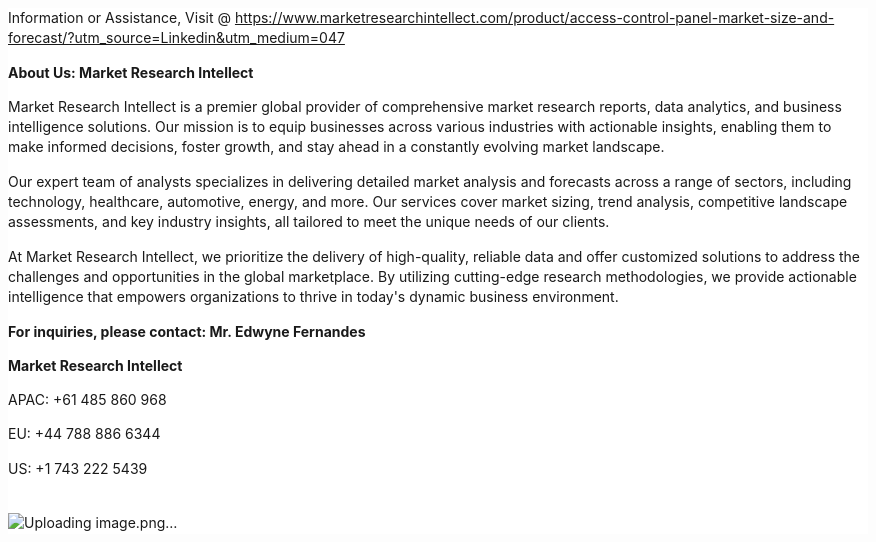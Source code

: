 Information or Assistance, Visit @</strong>&nbsp;<a href="https://www.marketresearchintellect.com/product/access-control-panel-market-size-and-forecast/?utm_source=Linkedin&utm_medium=047">https://www.marketresearchintellect.com/product/access-control-panel-market-size-and-forecast/?utm_source=Linkedin&utm_medium=047</a></span></p><p><strong>About Us: Market Research Intellect</strong></p><p>Market Research Intellect is a premier global provider of comprehensive market research reports, data analytics, and business intelligence solutions. Our mission is to equip businesses across various industries with actionable insights, enabling them to make informed decisions, foster growth, and stay ahead in a constantly evolving market landscape.</p><p>Our expert team of analysts specializes in delivering detailed market analysis and forecasts across a range of sectors, including technology, healthcare, automotive, energy, and more. Our services cover market sizing, trend analysis, competitive landscape assessments, and key industry insights, all tailored to meet the unique needs of our clients.</p><p>At Market Research Intellect, we prioritize the delivery of high-quality, reliable data and offer customized solutions to address the challenges and opportunities in the global marketplace. By utilizing cutting-edge research methodologies, we provide actionable intelligence that empowers organizations to thrive in today's dynamic business environment.</p><p><strong>For inquiries, please contact: Mr. Edwyne Fernandes</strong></p><p><strong>Market Research Intellect</strong></p><p>APAC: +61 485 860 968</p><p>EU: +44 788 886 6344</p><p>US: +1 743 222 5439</p></div><div class="article-main__content" data-test-id="publishing-text-block">&nbsp;</div>
![Uploading image.png…]()
